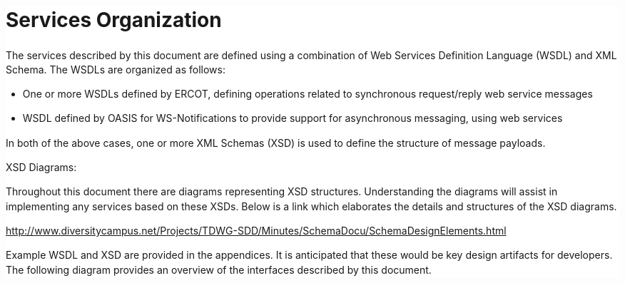 # Services Organization 

The services described by this document are defined using a combination
of Web Services Definition Language (WSDL) and XML Schema. The WSDLs are
organized as follows:

- One or more WSDLs defined by ERCOT, defining operations related to
  synchronous request/reply web service messages

- WSDL defined by OASIS for WS-Notifications to provide support for
  asynchronous messaging, using web services

In both of the above cases, one or more XML Schemas (XSD) is used to
define the structure of message payloads.

XSD Diagrams:

Throughout this document there are diagrams representing XSD structures.
Understanding the diagrams will assist in implementing any services
based on these XSDs. Below is a link which elaborates the details and
structures of the XSD diagrams.

<http://www.diversitycampus.net/Projects/TDWG-SDD/Minutes/SchemaDocu/SchemaDesignElements.html>

Example WSDL and XSD are provided in the appendices. It is anticipated
that these would be key design artifacts for developers.  The following 
diagram provides an overview of the interfaces described by this document.
